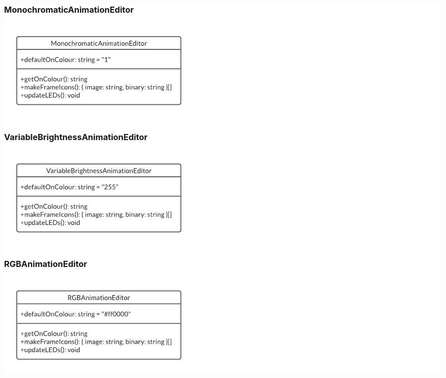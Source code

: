 ### MonochromaticAnimationEditor

<img src="media/image15.png" style="width:3.875in;height:1.88889in"/>

### VariableBrightnessAnimationEditor

<img src="media/image16.png" style="width:3.875in;height:1.88889in"/>

### RGBAnimationEditor

<img src="media/image17.png" style="width:3.875in;height:1.88889in"/>
